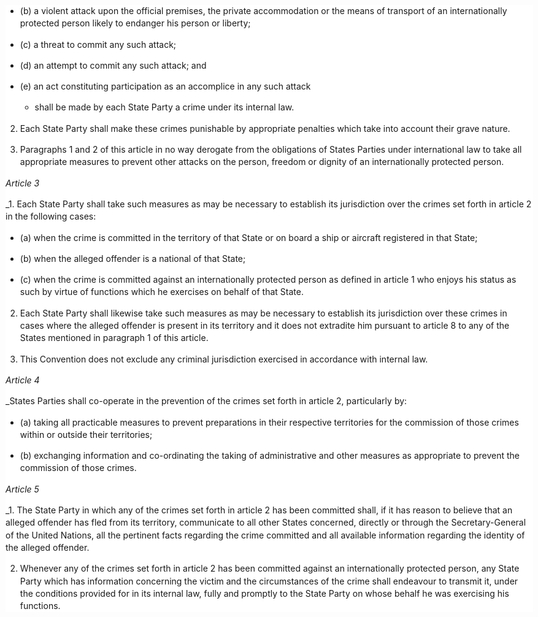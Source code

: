    * (b) a violent attack upon the official premises, the private accommodation or the means of transport of an internationally protected person likely to endanger his person or liberty;

   * (c) a threat to commit any such attack;

   * (d) an attempt to commit any such attack; and

   * (e) an act constituting participation as an accomplice in any such attack

      * shall be made by each State Party a crime under its internal law.

2.	Each State Party shall make these crimes punishable by appropriate penalties which take into account their grave nature.

3.	Paragraphs 1 and 2 of this article in no way derogate from the obligations of States Parties under international law to take all appropriate measures to prevent other attacks on the person, freedom or dignity of an internationally protected person.

_Article 3_

_1.	Each State Party shall take such measures as may be necessary to establish its jurisdiction over the crimes set forth in article 2 in the following cases:

   * (a) when the crime is committed in the territory of that State or on board a ship or aircraft registered in that State;

   * (b) when the alleged offender is a national of that State;

   * (c) when the crime is committed against an internationally protected person as defined in article 1 who enjoys his status as such by virtue of functions which he exercises on behalf of that State.

2.	Each State Party shall likewise take such measures as may be necessary to establish its jurisdiction over these crimes in cases where the alleged offender is present in its territory and it does not extradite him pursuant to article 8 to any of the States mentioned in paragraph 1 of this article.

3.	This Convention does not exclude any criminal jurisdiction exercised in accordance with internal law.

_Article 4_

_States Parties shall co-operate in the prevention of the crimes set forth in article 2, particularly by:

   * (a) taking all practicable measures to prevent preparations in their respective territories for the commission of those crimes within or outside their territories;

   * (b) exchanging information and co-ordinating the taking of administrative and other measures as appropriate to prevent the commission of those crimes.

_Article 5_

_1.	The State Party in which any of the crimes set forth in article 2 has been committed shall, if it has reason to believe that an alleged offender has fled from its territory, communicate to all other States concerned, directly or through the Secretary-General of the United Nations, all the pertinent facts regarding the crime committed and all available information regarding the identity of the alleged offender.

2.	Whenever any of the crimes set forth in article 2 has been committed against an internationally protected person, any State Party which has information concerning the victim and the circumstances of the crime shall endeavour to transmit it, under the conditions provided for in its internal law, fully and promptly to the State Party on whose behalf he was exercising his functions.
